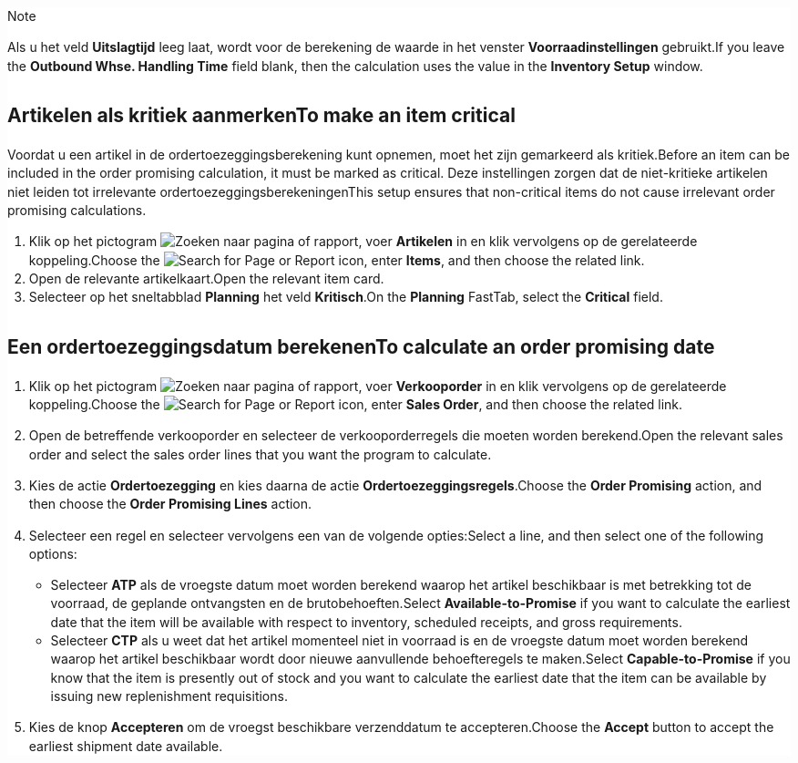 > [!NOTE]  
>  <span data-ttu-id="2b248-198">Als u het veld **Uitslagtijd** leeg laat, wordt voor de berekening de waarde in het venster **Voorraadinstellingen** gebruikt.</span><span class="sxs-lookup"><span data-stu-id="2b248-198">If you leave the **Outbound Whse. Handling Time** field blank, then the calculation uses the value in the **Inventory Setup**  window.</span></span>

## <a name="to-make-an-item-critical"></a><span data-ttu-id="2b248-199">Artikelen als kritiek aanmerken</span><span class="sxs-lookup"><span data-stu-id="2b248-199">To make an item critical</span></span>  
<span data-ttu-id="2b248-200">Voordat u een artikel in de ordertoezeggingsberekening kunt opnemen, moet het zijn gemarkeerd als kritiek.</span><span class="sxs-lookup"><span data-stu-id="2b248-200">Before an item can be included in the order promising calculation, it must be marked as critical.</span></span> <span data-ttu-id="2b248-201">Deze instellingen zorgen dat de niet-kritieke artikelen niet leiden tot irrelevante ordertoezeggingsberekeningen</span><span class="sxs-lookup"><span data-stu-id="2b248-201">This setup ensures that non-critical items do not cause irrelevant order promising calculations.</span></span>   
1.  <span data-ttu-id="2b248-202">Klik op het pictogram ![Zoeken naar pagina of rapport](media/ui-search/search_small.png "pictogram Zoeken naar pagina of rapport"), voer **Artikelen** in en klik vervolgens op de gerelateerde koppeling.</span><span class="sxs-lookup"><span data-stu-id="2b248-202">Choose the ![Search for Page or Report](media/ui-search/search_small.png "Search for Page or Report icon") icon, enter **Items**, and then choose the related link.</span></span>  
2.  <span data-ttu-id="2b248-203">Open de relevante artikelkaart.</span><span class="sxs-lookup"><span data-stu-id="2b248-203">Open the relevant item card.</span></span>  
3.  <span data-ttu-id="2b248-204">Selecteer op het sneltabblad **Planning** het veld **Kritisch**.</span><span class="sxs-lookup"><span data-stu-id="2b248-204">On the **Planning** FastTab, select the **Critical** field.</span></span>  

## <a name="to-calculate-an-order-promising-date"></a><span data-ttu-id="2b248-205">Een ordertoezeggingsdatum berekenen</span><span class="sxs-lookup"><span data-stu-id="2b248-205">To calculate an order promising date</span></span>  
1.  <span data-ttu-id="2b248-206">Klik op het pictogram ![Zoeken naar pagina of rapport](media/ui-search/search_small.png "pictogram Zoeken naar pagina of rapport"), voer **Verkooporder** in en klik vervolgens op de gerelateerde koppeling.</span><span class="sxs-lookup"><span data-stu-id="2b248-206">Choose the ![Search for Page or Report](media/ui-search/search_small.png "Search for Page or Report icon") icon, enter **Sales Order**, and then choose the related link.</span></span>  
2.  <span data-ttu-id="2b248-207">Open de betreffende verkooporder en selecteer de verkooporderregels die moeten worden berekend.</span><span class="sxs-lookup"><span data-stu-id="2b248-207">Open the relevant sales order and select the sales order lines that you want the program to calculate.</span></span>  
3.  <span data-ttu-id="2b248-208">Kies de actie **Ordertoezegging** en kies daarna de actie **Ordertoezeggingsregels**.</span><span class="sxs-lookup"><span data-stu-id="2b248-208">Choose the **Order Promising** action, and then choose the **Order Promising Lines** action.</span></span>  
4.  <span data-ttu-id="2b248-209">Selecteer een regel en selecteer vervolgens een van de volgende opties:</span><span class="sxs-lookup"><span data-stu-id="2b248-209">Select a line, and then select one of the following options:</span></span>  

    - <span data-ttu-id="2b248-210">Selecteer **ATP** als de vroegste datum moet worden berekend waarop het artikel beschikbaar is met betrekking tot de voorraad, de geplande ontvangsten en de brutobehoeften.</span><span class="sxs-lookup"><span data-stu-id="2b248-210">Select **Available-to-Promise** if you want to calculate the earliest date that the item will be available with respect to inventory, scheduled receipts, and gross requirements.</span></span>  
    - <span data-ttu-id="2b248-211">Selecteer **CTP** als u weet dat het artikel momenteel niet in voorraad is en de vroegste datum moet worden berekend waarop het artikel beschikbaar wordt door nieuwe aanvullende behoefteregels te maken.</span><span class="sxs-lookup"><span data-stu-id="2b248-211">Select **Capable-to-Promise** if you know that the item is presently out of stock and you want to calculate the earliest date that the item can be available by issuing new replenishment requisitions.</span></span>  
5.  <span data-ttu-id="2b248-212">Kies de knop **Accepteren** om de vroegst beschikbare verzenddatum te accepteren.</span><span class="sxs-lookup"><span data-stu-id="2b248-212">Choose the **Accept** button to accept the earliest shipment date available.</span></span>  

